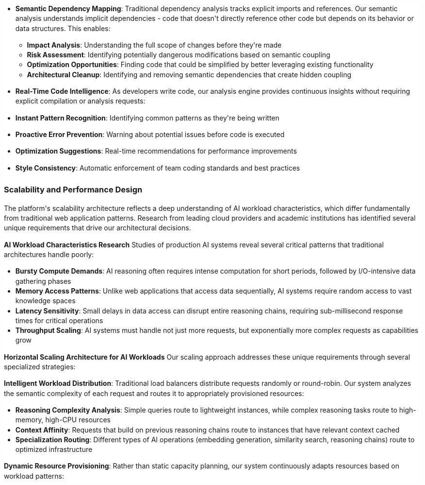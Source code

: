 - **Semantic Dependency Mapping**: Traditional dependency analysis tracks explicit imports and references. Our semantic analysis understands implicit dependencies - code that doesn't directly reference other code but depends on its behavior or data structures. This enables:
  - **Impact Analysis**: Understanding the full scope of changes before they're made
  - **Risk Assessment**: Identifying potentially dangerous modifications based on semantic coupling
  - **Optimization Opportunities**: Finding code that could be simplified by better leveraging existing functionality
  - **Architectural Cleanup**: Identifying and removing semantic dependencies that create hidden coupling

- **Real-Time Code Intelligence**: As developers write code, our analysis engine provides continuous insights without requiring explicit compilation or analysis requests:

- **Instant Pattern Recognition**: Identifying common patterns as they're being written
- **Proactive Error Prevention**: Warning about potential issues before code is executed
- **Optimization Suggestions**: Real-time recommendations for performance improvements
- **Style Consistency**: Automatic enforcement of team coding standards and best practices

### Scalability and Performance Design

The platform's scalability architecture reflects a deep understanding of AI workload characteristics, which differ fundamentally from traditional web application patterns. Research from leading cloud providers and academic institutions has identified several unique requirements that drive our architectural decisions.

**AI Workload Characteristics Research**
Studies of production AI systems reveal several critical patterns that traditional architectures handle poorly:

- **Bursty Compute Demands**: AI reasoning often requires intense computation for short periods, followed by I/O-intensive data gathering phases
- **Memory Access Patterns**: Unlike web applications that access data sequentially, AI systems require random access to vast knowledge spaces
- **Latency Sensitivity**: Small delays in data access can disrupt entire reasoning chains, requiring sub-millisecond response times for critical operations
- **Throughput Scaling**: AI systems must handle not just more requests, but exponentially more complex requests as capabilities grow

**Horizontal Scaling Architecture for AI Workloads**
Our scaling approach addresses these unique requirements through several specialized strategies:

**Intelligent Workload Distribution**: Traditional load balancers distribute requests randomly or round-robin. Our system analyzes the semantic complexity of each request and routes it to appropriately provisioned resources:

- **Reasoning Complexity Analysis**: Simple queries route to lightweight instances, while complex reasoning tasks route to high-memory, high-CPU resources
- **Context Affinity**: Requests that build on previous reasoning chains route to instances that have relevant context cached
- **Specialization Routing**: Different types of AI operations (embedding generation, similarity search, reasoning chains) route to optimized infrastructure

**Dynamic Resource Provisioning**: Rather than static capacity planning, our system continuously adapts resources based on workload patterns:
